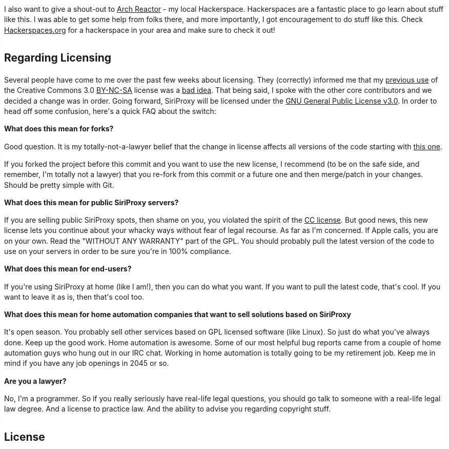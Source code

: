 I also want to give a shout-out to [Arch Reactor](http://www.archreactor.org) - my local Hackerspace. Hackerspaces are a fantastic place to go learn about stuff like this. I was able to get some help from folks there, and more importantly, I got encouragement to do stuff like this. Check [Hackerspaces.org](http://www.hackerspaces.org) for a hackerspace in your area and make sure to check it out! 

Regarding Licensing
-------------------

Several people have come to me over the past few weeks about licensing. They (correctly) informed me that my [previous use](https://github.com/plamoni/SiriProxy/blob/2d7134fe93bd7b9281ceeda94a95f350d68f39b6/README.md) of the Creative Commons 3.0 [BY-NC-SA](http://creativecommons.org/licenses/by-nc-sa/3.0/) license was a [bad idea](http://wiki.creativecommons.org/FAQ#Can_I_use_a_Creative_Commons_license_for_software.3F). That being said, I spoke with the other core contributors and we decided a change was in order. Going forward, SiriProxy will be licensed under the [GNU General Public License v3.0](http://www.gnu.org/licenses/). In order to head off some confusion, here's a quick FAQ about the switch:

**What does this mean for forks?**

Good question. It is my totally-not-a-lawyer belief that the change in license affects all versions of the code starting with [this one](https://github.com/plamoni/SiriProxy/commit/5f9d4a66b6c01488325680cbce59a5a3e69d0de7). 

If you forked the project before this commit and you want to use the new license, I recommend (to be on the safe side, and remember, I'm totally not a lawyer) that you re-fork from this commit or a future one and then merge/patch in your changes. Should be pretty simple with Git.

**What does this mean for public SiriProxy servers?**

If you are selling public SiriProxy spots, then shame on you, you violated the spirit of the [CC license](http://creativecommons.org/licenses/by-nc-sa/3.0/). But good news, this new license lets you continue about your whacky ways without fear of legal recourse. As far as I'm concerned. If Apple calls, you are on your own. Read the "WITHOUT ANY WARRANTY" part of the GPL. You should probably pull the latest version of the code to use on your servers in order to be sure you're in 100% compliance.

**What does this mean for end-users?**

If you're using SiriProxy at home (like I am!), then you can do what you want. If you want to pull the latest code, that's cool. If you want to leave it as is, then that's cool too.

**What does this mean for home automation companies that want to sell solutions based on SiriProxy**

It's open season. You probably sell other services based on GPL licensed software (like Linux). So just do what you've always done. Keep up the good work. Home automation is awesome. Some of our most helpful bug reports came from a couple of home automation guys who hung out in our IRC chat. Working in home automation is totally going to be my retirement job. Keep me in mind if you have any job openings in 2045 or so.

**Are you a lawyer?**

No, I'm a programmer. So if you really seriously have real-life legal questions, you should go talk to someone with a real-life legal law degree. And a license to practice law. And the ability to advise you regarding copyright stuff.

License
-------
